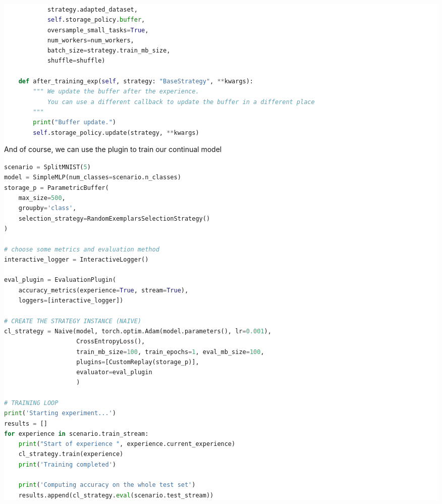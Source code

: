 ```python pycharm={"name": "#%%\n"} id="cCY_t3qWqK2z"
            strategy.adapted_dataset,
            self.storage_policy.buffer,
            oversample_small_tasks=True,
            num_workers=num_workers,
            batch_size=strategy.train_mb_size,
            shuffle=shuffle)

    def after_training_exp(self, strategy: "BaseStrategy", **kwargs):
        """ We update the buffer after the experience.
            You can use a different callback to update the buffer in a different place
        """
        print("Buffer update.")
        self.storage_policy.update(strategy, **kwargs)

```


And of course, we can use the plugin to train our continual model


```python pycharm={"name": "#%%\n"} id="9p96kLvWqK20" colab={"base_uri": "https://localhost:8080/"} executionInfo={"status": "ok", "timestamp": 1635253017083, "user_tz": -330, "elapsed": 55469, "user": {"displayName": "Sparsh Agarwal", "photoUrl": "https://lh3.googleusercontent.com/a/default-user=s64", "userId": "13037694610922482904"}} outputId="485c574b-7445-4a5f-aa23-eb991160827f"
scenario = SplitMNIST(5)
model = SimpleMLP(num_classes=scenario.n_classes)
storage_p = ParametricBuffer(
    max_size=500,
    groupby='class',
    selection_strategy=RandomExemplarsSelectionStrategy()
)

# choose some metrics and evaluation method
interactive_logger = InteractiveLogger()

eval_plugin = EvaluationPlugin(
    accuracy_metrics(experience=True, stream=True),
    loggers=[interactive_logger])

# CREATE THE STRATEGY INSTANCE (NAIVE)
cl_strategy = Naive(model, torch.optim.Adam(model.parameters(), lr=0.001),
                    CrossEntropyLoss(),
                    train_mb_size=100, train_epochs=1, eval_mb_size=100,
                    plugins=[CustomReplay(storage_p)],
                    evaluator=eval_plugin
                    )

# TRAINING LOOP
print('Starting experiment...')
results = []
for experience in scenario.train_stream:
    print("Start of experience ", experience.current_experience)
    cl_strategy.train(experience)
    print('Training completed')

    print('Computing accuracy on the whole test set')
    results.append(cl_strategy.eval(scenario.test_stream))
```
